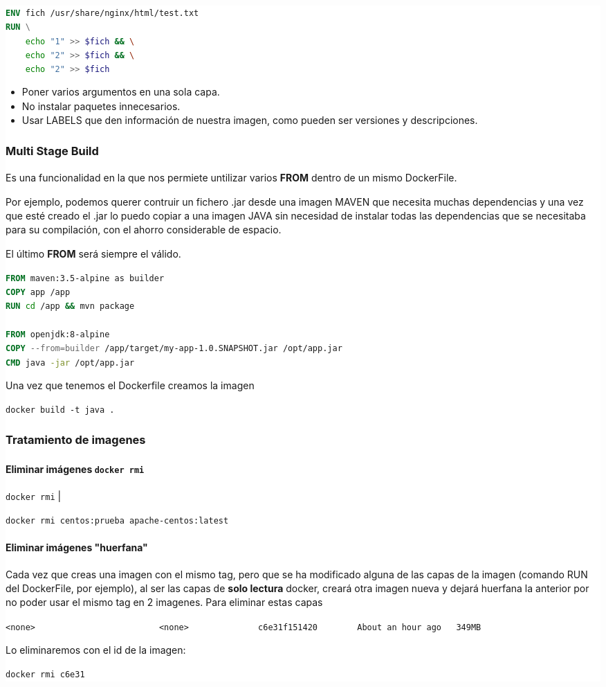 ````dockerfile
ENV fich /usr/share/nginx/html/test.txt
RUN \
    echo "1" >> $fich && \
    echo "2" >> $fich && \
    echo "2" >> $fich
````

* Poner varios argumentos en una sola capa.
* No instalar paquetes innecesarios.
* Usar LABELS que den información de nuestra imagen, como pueden ser versiones y descripciones.


### Multi Stage Build

Es una funcionalidad en la que nos permiete untilizar varios **FROM** dentro de un mismo DockerFile. 

Por ejemplo, podemos querer contruir un fichero .jar desde una imagen MAVEN que necesita muchas dependencias y una vez que esté creado el .jar lo puedo copiar a una imagen JAVA sin necesidad de instalar todas las dependencias que se necesitaba para su compilación, con el ahorro considerable de espacio.

El último **FROM** será siempre el válido.

````dockerfile
FROM maven:3.5-alpine as builder
COPY app /app
RUN cd /app && mvn package

FROM openjdk:8-alpine
COPY --from=builder /app/target/my-app-1.0.SNAPSHOT.jar /opt/app.jar
CMD java -jar /opt/app.jar
````

Una vez que tenemos el Dockerfile creamos la imagen
````
docker build -t java .
````

### Tratamiento de imagenes

#### Eliminar imágenes `docker rmi`

`docker rmi` <id>|<image name>
````
docker rmi centos:prueba apache-centos:latest
````

#### Eliminar imágenes "huerfana"

Cada vez que creas una imagen con el mismo tag, pero que se ha modificado alguna de las capas de la imagen (comando RUN del DockerFile, por ejemplo), al ser las capas de **solo lectura** docker, creará otra imagen nueva y dejará huerfana la anterior por no poder usar el mismo tag en 2 imagenes. Para eliminar estas capas

````
<none>                         <none>              c6e31f151420        About an hour ago   349MB
````
Lo eliminaremos con el id de la imagen:
````
docker rmi c6e31
````
